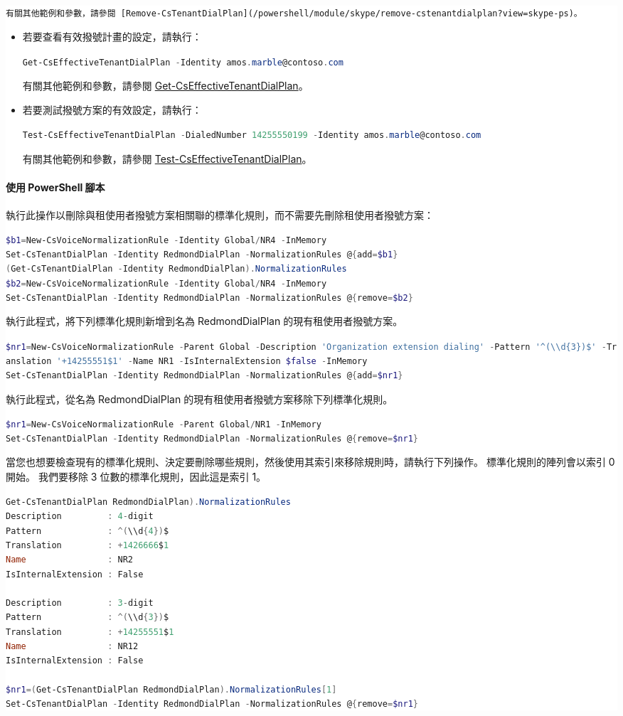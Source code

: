     有關其他範例和參數，請參閱 [Remove-CsTenantDialPlan](/powershell/module/skype/remove-cstenantdialplan?view=skype-ps)。
    
- 若要查看有效撥號計畫的設定，請執行：
    
  ```PowerShell
  Get-CsEffectiveTenantDialPlan -Identity amos.marble@contoso.com
  ```

    有關其他範例和參數，請參閱 [Get-CsEffectiveTenantDialPlan](/powershell/module/skype/get-cseffectivetenantdialplan)。
    
- 若要測試撥號方案的有效設定，請執行：
    
  ```PowerShell
  Test-CsEffectiveTenantDialPlan -DialedNumber 14255550199 -Identity amos.marble@contoso.com
  ```

    有關其他範例和參數，請參閱 [Test-CsEffectiveTenantDialPlan](/powershell/module/skype/test-cseffectivetenantdialplan?view=skype-ps)。
    
#### <a name="using-a-powershell-script"></a>使用 PowerShell 腳本

執行此操作以刪除與租使用者撥號方案相關聯的標準化規則，而不需要先刪除租使用者撥號方案：
```PowerShell
$b1=New-CsVoiceNormalizationRule -Identity Global/NR4 -InMemory
Set-CsTenantDialPlan -Identity RedmondDialPlan -NormalizationRules @{add=$b1}
(Get-CsTenantDialPlan -Identity RedmondDialPlan).NormalizationRules
$b2=New-CsVoiceNormalizationRule -Identity Global/NR4 -InMemory
Set-CsTenantDialPlan -Identity RedmondDialPlan -NormalizationRules @{remove=$b2}
```
執行此程式，將下列標準化規則新增到名為 RedmondDialPlan 的現有租使用者撥號方案。
```PowerShell
$nr1=New-CsVoiceNormalizationRule -Parent Global -Description 'Organization extension dialing' -Pattern '^(\\d{3})$' -Translation '+14255551$1' -Name NR1 -IsInternalExtension $false -InMemory
Set-CsTenantDialPlan -Identity RedmondDialPlan -NormalizationRules @{add=$nr1}
```
執行此程式，從名為 RedmondDialPlan 的現有租使用者撥號方案移除下列標準化規則。
```PowerShell
$nr1=New-CsVoiceNormalizationRule -Parent Global/NR1 -InMemory
Set-CsTenantDialPlan -Identity RedmondDialPlan -NormalizationRules @{remove=$nr1}
```

當您也想要檢查現有的標準化規則、決定要刪除哪些規則，然後使用其索引來移除規則時，請執行下列操作。 標準化規則的陣列會以索引 0 開始。 我們要移除 3 位數的標準化規則，因此這是索引 1。
  
```PowerShell
Get-CsTenantDialPlan RedmondDialPlan).NormalizationRules
Description         : 4-digit
Pattern             : ^(\\d{4})$
Translation         : +1426666$1
Name                : NR2
IsInternalExtension : False

Description         : 3-digit
Pattern             : ^(\\d{3})$
Translation         : +14255551$1
Name                : NR12
IsInternalExtension : False

$nr1=(Get-CsTenantDialPlan RedmondDialPlan).NormalizationRules[1]
Set-CsTenantDialPlan -Identity RedmondDialPlan -NormalizationRules @{remove=$nr1}
```
